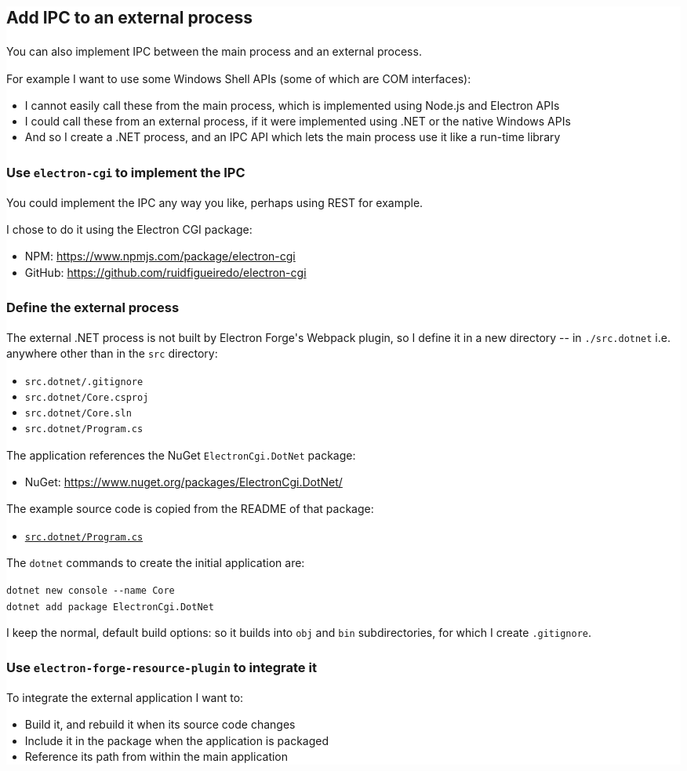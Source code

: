 ## Add IPC to an external process

You can also implement IPC between the main process and an external process.

For example I want to use some Windows Shell APIs (some of which are COM interfaces):

- I cannot easily call these from the main process, which is implemented using Node.js and Electron APIs
- I could call these from an external process, if it were implemented using .NET or the native Windows APIs
- And so I create a .NET process, and an IPC API which lets the main process use it like a run-time library

### Use `electron-cgi` to implement the IPC

You could implement the IPC any way you like, perhaps using REST for example.

I chose to do it using the Electron CGI package:

- NPM: https://www.npmjs.com/package/electron-cgi
- GitHub: https://github.com/ruidfigueiredo/electron-cgi

### Define the external process

The external .NET process is not built by Electron Forge's Webpack plugin,
so I define it in a new directory -- in `./src.dotnet` i.e. anywhere other than in the `src` directory:

- `src.dotnet/.gitignore`
- `src.dotnet/Core.csproj`
- `src.dotnet/Core.sln`
- `src.dotnet/Program.cs`

The application references the NuGet `ElectronCgi.DotNet` package:

- NuGet: https://www.nuget.org/packages/ElectronCgi.DotNet/

The example source code is copied from the README of that package:

- [`src.dotnet/Program.cs`](./src.dotnet/Program.cs)

The `dotnet` commands to create the initial application are:

```
dotnet new console --name Core
dotnet add package ElectronCgi.DotNet
```

I keep the normal, default build options: so it builds into `obj` and `bin` subdirectories,
for which I create `.gitignore`.

### Use `electron-forge-resource-plugin` to integrate it

To integrate the external application I want to:

- Build it, and rebuild it when its source code changes
- Include it in the package when the application is packaged
- Reference its path from within the main application
